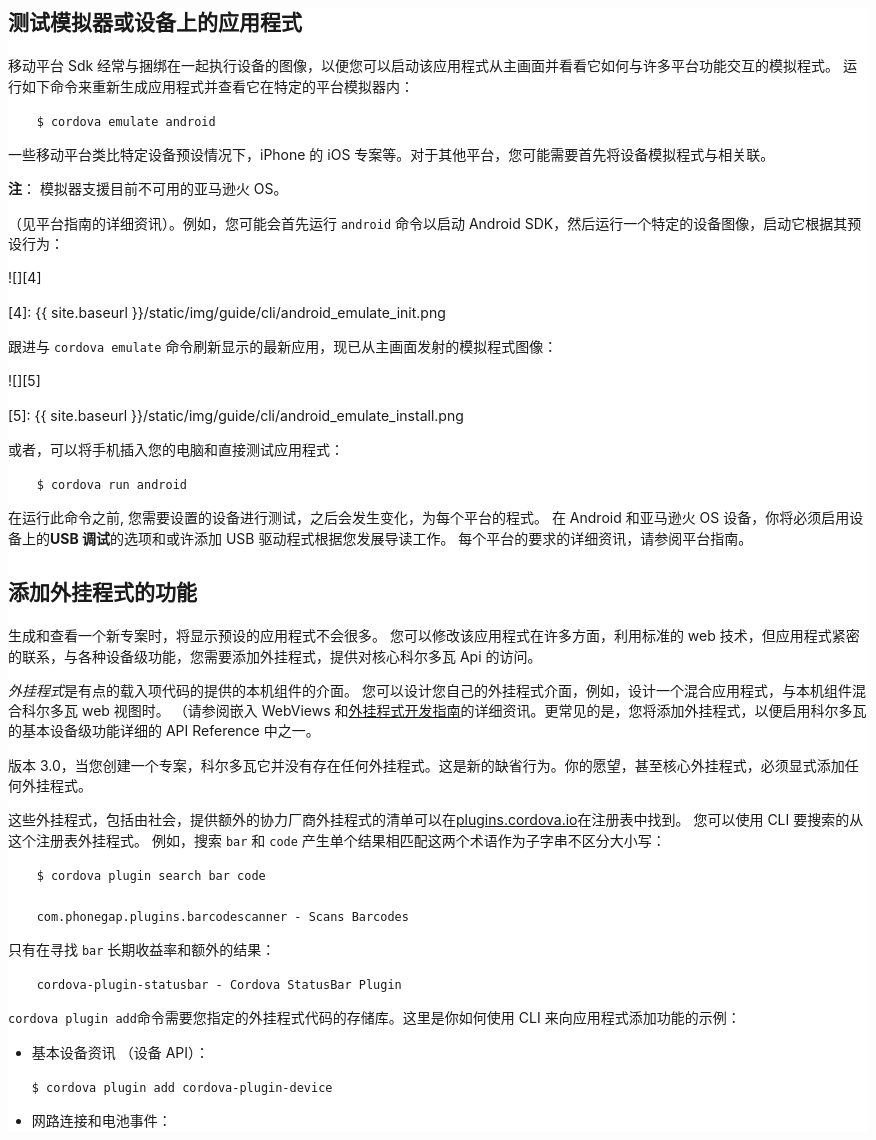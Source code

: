 ## 测试模拟器或设备上的应用程式

移动平台 Sdk 经常与捆绑在一起执行设备的图像，以便您可以启动该应用程式从主画面并看看它如何与许多平台功能交互的模拟程式。 运行如下命令来重新生成应用程式并查看它在特定的平台模拟器内：

        $ cordova emulate android
    

一些移动平台类比特定设备预设情况下，iPhone 的 iOS 专案等。对于其他平台，您可能需要首先将设备模拟程式与相关联。

**注**： 模拟器支援目前不可用的亚马逊火 OS。

（见平台指南的详细资讯）。例如，您可能会首先运行 `android` 命令以启动 Android SDK，然后运行一个特定的设备图像，启动它根据其预设行为：

![][4]

 [4]: {{ site.baseurl }}/static/img/guide/cli/android_emulate_init.png

跟进与 `cordova emulate` 命令刷新显示的最新应用，现已从主画面发射的模拟程式图像：

![][5]

 [5]: {{ site.baseurl }}/static/img/guide/cli/android_emulate_install.png

或者，可以将手机插入您的电脑和直接测试应用程式：

        $ cordova run android
    

在运行此命令之前, 您需要设置的设备进行测试，之后会发生变化，为每个平台的程式。 在 Android 和亚马逊火 OS 设备，你将必须启用设备上的**USB 调试**的选项和或许添加 USB 驱动程式根据您发展导读工作。 每个平台的要求的详细资讯，请参阅平台指南。

## 添加外挂程式的功能

生成和查看一个新专案时，将显示预设的应用程式不会很多。 您可以修改该应用程式在许多方面，利用标准的 web 技术，但应用程式紧密的联系，与各种设备级功能，您需要添加外挂程式，提供对核心科尔多瓦 Api 的访问。

*外挂程式*是有点的载入项代码的提供的本机组件的介面。 您可以设计您自己的外挂程式介面，例如，设计一个混合应用程式，与本机组件混合科尔多瓦 web 视图时。 （请参阅嵌入 WebViews 和[外挂程式开发指南][6]的详细资讯。更常见的是，您将添加外挂程式，以便启用科尔多瓦的基本设备级功能详细的 API Reference 中之一。

 [6]: guide_hybrid_plugins_index.md.html#Plugin%20Development%20Guide

版本 3.0，当您创建一个专案，科尔多瓦它并没有存在任何外挂程式。这是新的缺省行为。你的愿望，甚至核心外挂程式，必须显式添加任何外挂程式。

这些外挂程式，包括由社会，提供额外的协力厂商外挂程式的清单可以在[plugins.cordova.io][7]在注册表中找到。 您可以使用 CLI 要搜索的从这个注册表外挂程式。 例如，搜索 `bar` 和 `code` 产生单个结果相匹配这两个术语作为子字串不区分大小写：

 [7]: http://plugins.cordova.io/

        $ cordova plugin search bar code
    
        com.phonegap.plugins.barcodescanner - Scans Barcodes
    

只有在寻找 `bar` 长期收益率和额外的结果：

        cordova-plugin-statusbar - Cordova StatusBar Plugin
    

`cordova plugin add`命令需要您指定的外挂程式代码的存储库。这里是你如何使用 CLI 来向应用程式添加功能的示例：

*   基本设备资讯 （设备 API）：
    
        $ cordova plugin add cordova-plugin-device
        

*   网路连接和电池事件：
    

 [1]: http://nodejs.org/
 [2]: http://git-scm.com/
 [3]: http://justjs.com/posts/npm-link-developing-your-own-npm-modules-without-tears